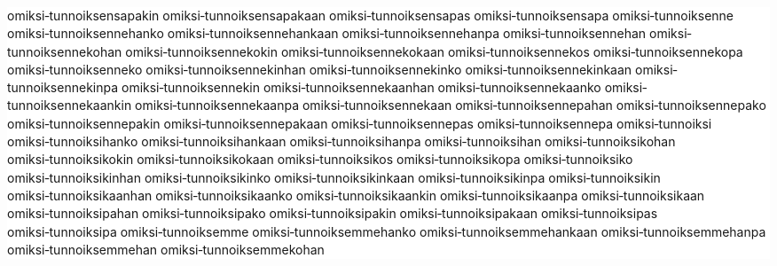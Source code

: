 omiksi‐tunnoiksensapakin
omiksi‐tunnoiksensapakaan
omiksi‐tunnoiksensapas
omiksi‐tunnoiksensapa
omiksi‐tunnoiksenne
omiksi‐tunnoiksennehanko
omiksi‐tunnoiksennehankaan
omiksi‐tunnoiksennehanpa
omiksi‐tunnoiksennehan
omiksi‐tunnoiksennekohan
omiksi‐tunnoiksennekokin
omiksi‐tunnoiksennekokaan
omiksi‐tunnoiksennekos
omiksi‐tunnoiksennekopa
omiksi‐tunnoiksenneko
omiksi‐tunnoiksennekinhan
omiksi‐tunnoiksennekinko
omiksi‐tunnoiksennekinkaan
omiksi‐tunnoiksennekinpa
omiksi‐tunnoiksennekin
omiksi‐tunnoiksennekaanhan
omiksi‐tunnoiksennekaanko
omiksi‐tunnoiksennekaankin
omiksi‐tunnoiksennekaanpa
omiksi‐tunnoiksennekaan
omiksi‐tunnoiksennepahan
omiksi‐tunnoiksennepako
omiksi‐tunnoiksennepakin
omiksi‐tunnoiksennepakaan
omiksi‐tunnoiksennepas
omiksi‐tunnoiksennepa
omiksi‑tunnoiksi
omiksi‑tunnoiksihanko
omiksi‑tunnoiksihankaan
omiksi‑tunnoiksihanpa
omiksi‑tunnoiksihan
omiksi‑tunnoiksikohan
omiksi‑tunnoiksikokin
omiksi‑tunnoiksikokaan
omiksi‑tunnoiksikos
omiksi‑tunnoiksikopa
omiksi‑tunnoiksiko
omiksi‑tunnoiksikinhan
omiksi‑tunnoiksikinko
omiksi‑tunnoiksikinkaan
omiksi‑tunnoiksikinpa
omiksi‑tunnoiksikin
omiksi‑tunnoiksikaanhan
omiksi‑tunnoiksikaanko
omiksi‑tunnoiksikaankin
omiksi‑tunnoiksikaanpa
omiksi‑tunnoiksikaan
omiksi‑tunnoiksipahan
omiksi‑tunnoiksipako
omiksi‑tunnoiksipakin
omiksi‑tunnoiksipakaan
omiksi‑tunnoiksipas
omiksi‑tunnoiksipa
omiksi‑tunnoiksemme
omiksi‑tunnoiksemmehanko
omiksi‑tunnoiksemmehankaan
omiksi‑tunnoiksemmehanpa
omiksi‑tunnoiksemmehan
omiksi‑tunnoiksemmekohan